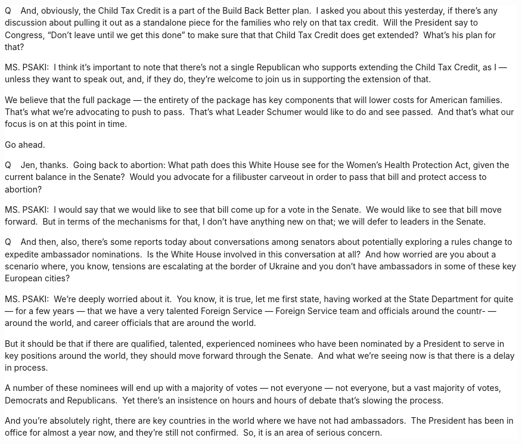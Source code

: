 Q    And, obviously, the Child Tax Credit is a part of the Build Back
Better plan.  I asked you about this yesterday, if there’s any
discussion about pulling it out as a standalone piece for the families
who rely on that tax credit.  Will the President say to Congress, “Don’t
leave until we get this done” to make sure that that Child Tax Credit
does get extended?  What’s his plan for that?  
  
MS. PSAKI:  I think it’s important to note that there’s not a single
Republican who supports extending the Child Tax Credit, as I — unless
they want to speak out, and, if they do, they’re welcome to join us in
supporting the extension of that.   
  
We believe that the full package — the entirety of the package has key
components that will lower costs for American families.  That’s what
we’re advocating to push to pass.  That’s what Leader Schumer would like
to do and see passed.  And that’s what our focus is on at this point in
time.   
  
Go ahead.  
  
Q    Jen, thanks.  Going back to abortion: What path does this White
House see for the Women’s Health Protection Act, given the current
balance in the Senate?  Would you advocate for a filibuster carveout in
order to pass that bill and protect access to abortion?  
  
MS. PSAKI:  I would say that we would like to see that bill come up for
a vote in the Senate.  We would like to see that bill move forward.  But
in terms of the mechanisms for that, I don’t have anything new on that;
we will defer to leaders in the Senate.  
  
Q    And then, also, there’s some reports today about conversations
among senators about potentially exploring a rules change to expedite
ambassador nominations.  Is the White House involved in this
conversation at all?  And how worried are you about a scenario where,
you know, tensions are escalating at the border of Ukraine and you don’t
have ambassadors in some of these key European cities?  
  
MS. PSAKI:  We’re deeply worried about it.  You know, it is true, let me
first state, having worked at the State Department for quite — for a few
years — that we have a very talented Foreign Service — Foreign Service
team and officials around the countr- — around the world, and career
officials that are around the world.  
  
But it should be that if there are qualified, talented, experienced
nominees who have been nominated by a President to serve in key
positions around the world, they should move forward through the
Senate.  And what we’re seeing now is that there is a delay in
process.   
  
A number of these nominees will end up with a majority of votes — not
everyone — not everyone, but a vast majority of votes, Democrats and
Republicans.  Yet there’s an insistence on hours and hours of debate
that’s slowing the process.   
  
And you’re absolutely right, there are key countries in the world where
we have not had ambassadors.  The President has been in office for
almost a year now, and they’re still not confirmed.  So, it is an area
of serious concern.  
  